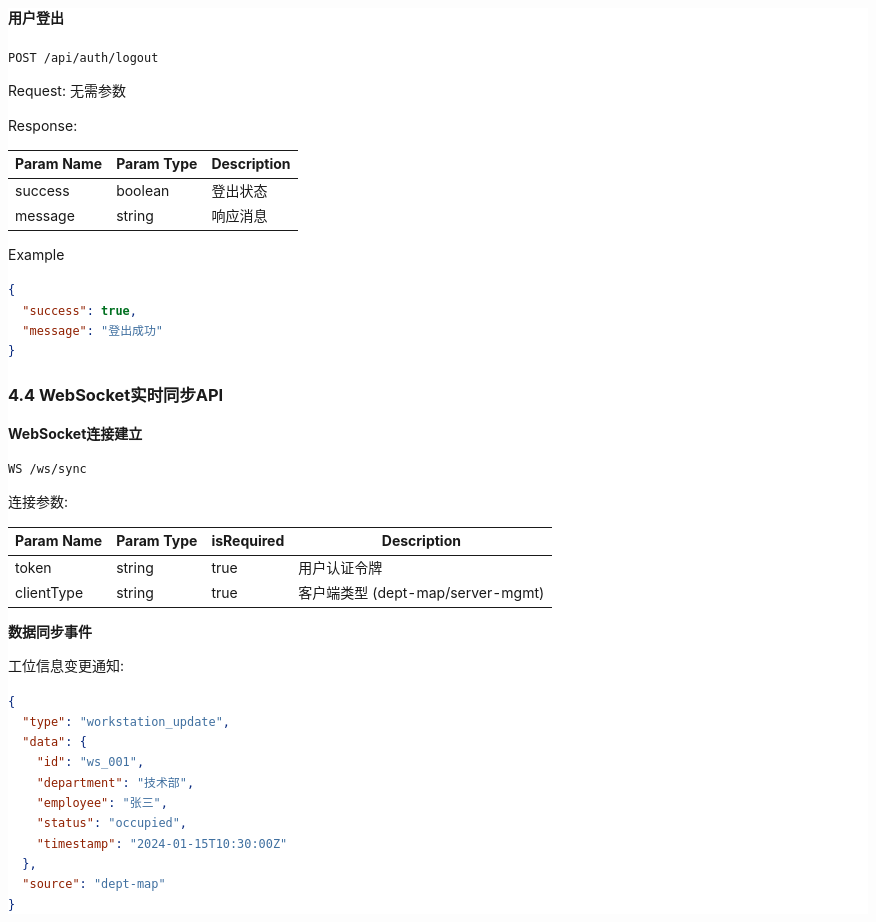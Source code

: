 #### 用户登出

```
POST /api/auth/logout
```

Request: 无需参数

Response:

| Param Name | Param Type | Description |
| ---------- | ---------- | ----------- |
| success    | boolean    | 登出状态        |
| message    | string     | 响应消息        |

Example

```json
{
  "success": true,
  "message": "登出成功"
}
```

### 4.4 WebSocket实时同步API

**WebSocket连接建立**

```
WS /ws/sync
```

连接参数:

| Param Name | Param Type | isRequired | Description                  |
| ---------- | ---------- | ---------- | ---------------------------- |
| token      | string     | true       | 用户认证令牌                       |
| clientType | string     | true       | 客户端类型 (dept-map/server-mgmt) |

**数据同步事件**

工位信息变更通知:

```json
{
  "type": "workstation_update",
  "data": {
    "id": "ws_001",
    "department": "技术部",
    "employee": "张三",
    "status": "occupied",
    "timestamp": "2024-01-15T10:30:00Z"
  },
  "source": "dept-map"
}
```
